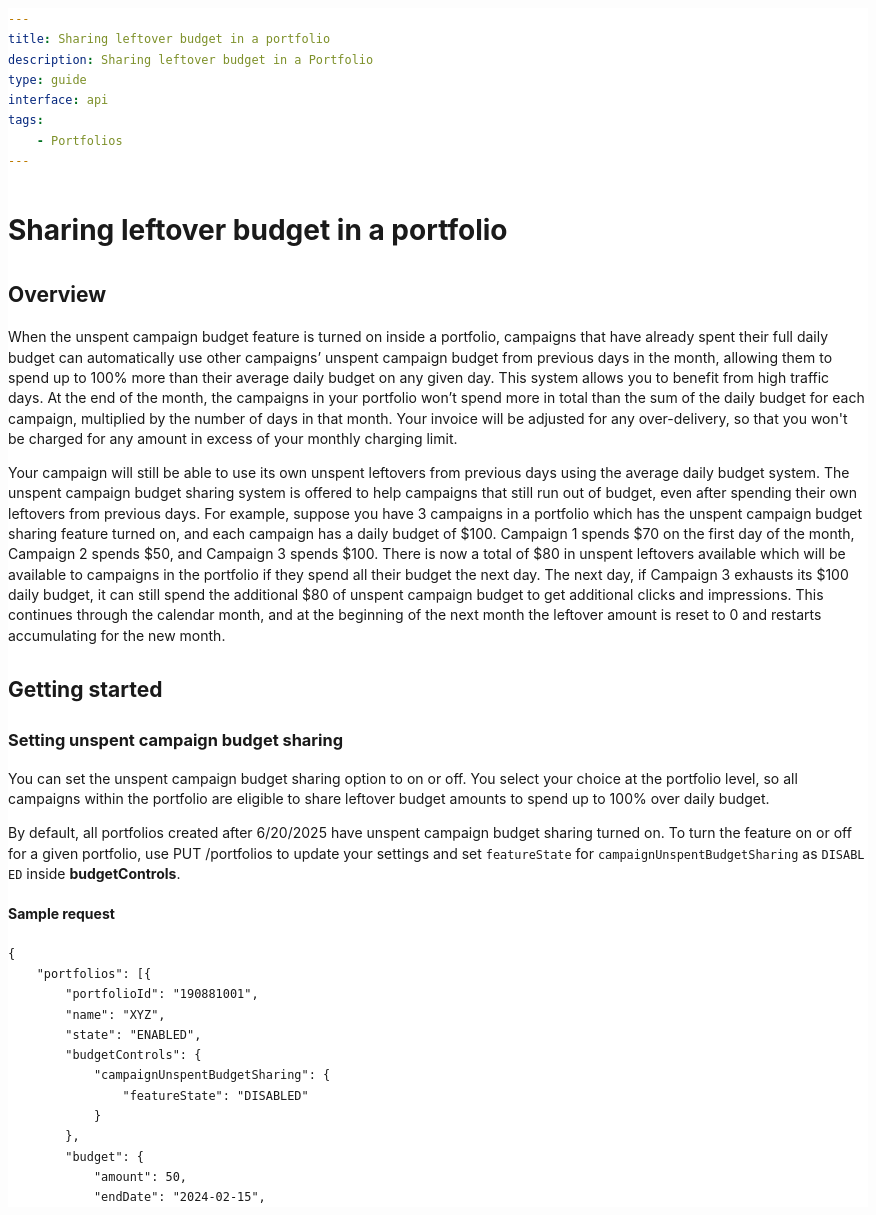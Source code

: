 ```yaml
---
title: Sharing leftover budget in a portfolio 
description: Sharing leftover budget in a Portfolio
type: guide
interface: api
tags:
    - Portfolios
---
```


# Sharing leftover budget in a portfolio

## Overview

When the unspent campaign budget feature is turned on inside a portfolio, campaigns that have already spent their full daily budget can automatically use other campaigns’ unspent campaign budget from previous days in the month, allowing them to spend up to 100% more than their average daily budget on any given day. This system allows you to benefit from high traffic days. At the end of the month, the campaigns in your portfolio won’t spend more in total than the sum of the daily budget for each campaign, multiplied by the number of days in that month. Your invoice will be adjusted for any over-delivery, so that you won't be charged for any amount in excess of your monthly charging limit.

Your campaign will still be able to use its own unspent leftovers from previous days using the average daily budget system. The unspent campaign budget sharing system is offered to help campaigns that still run out of budget, even after spending their own leftovers from previous days. For example, suppose you have 3 campaigns in a portfolio which has the unspent campaign budget sharing feature turned on, and each campaign has a daily budget of $100. Campaign 1 spends $70 on the first day of the month, Campaign 2 spends $50, and Campaign 3 spends $100. There is now a total of $80 in unspent leftovers available which will be available to campaigns in the portfolio if they spend all their budget the next day. The next day, if Campaign 3 exhausts its $100 daily budget, it can still spend the additional $80 of unspent campaign budget to get additional clicks and impressions. This continues through the calendar month, and at the beginning of the next month the leftover amount is reset to 0 and restarts accumulating for the new month.

## Getting started

### Setting unspent campaign budget sharing 

You can set the unspent campaign budget sharing option to on or off. You select your choice at the portfolio level, so all campaigns within the portfolio are eligible to share leftover budget amounts to spend up to 100% over daily budget.

By default, all portfolios created after 6/20/2025 have unspent campaign budget sharing turned on. To turn the feature on or off for a given portfolio, use PUT /portfolios to update your settings and set `featureState` for `campaignUnspentBudgetSharing` as `DISABLED` inside __budgetControls__.

#### Sample request

```
{
    "portfolios": [{
        "portfolioId": "190881001",
        "name": "XYZ",
        "state": "ENABLED",
        "budgetControls": {
            "campaignUnspentBudgetSharing": {
                "featureState": "DISABLED"
            }
        },
        "budget": {
            "amount": 50,
            "endDate": "2024-02-15",
```